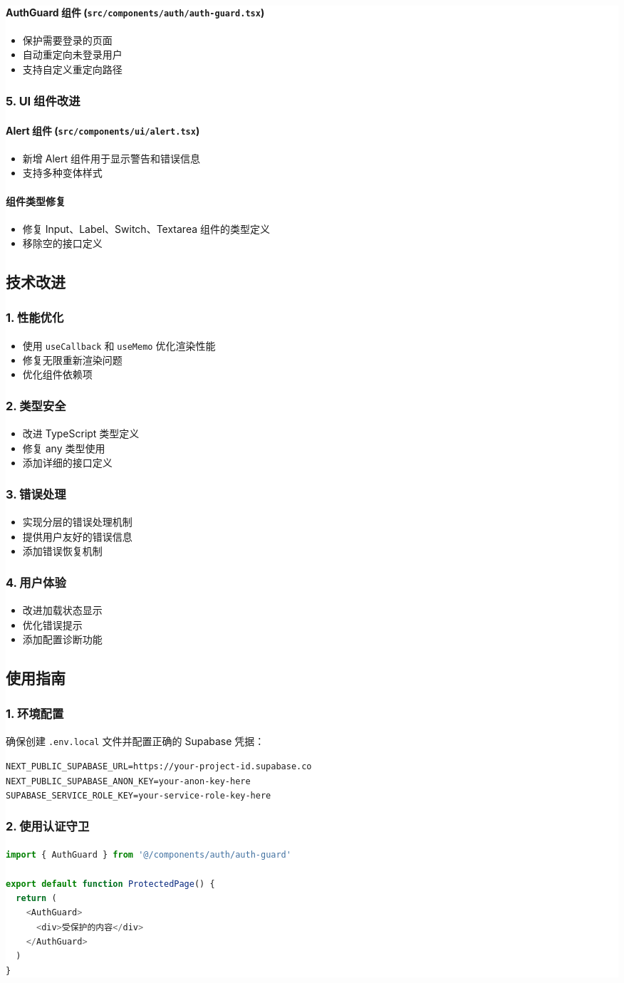 #### AuthGuard 组件 (`src/components/auth/auth-guard.tsx`)
- 保护需要登录的页面
- 自动重定向未登录用户
- 支持自定义重定向路径

### 5. UI 组件改进

#### Alert 组件 (`src/components/ui/alert.tsx`)
- 新增 Alert 组件用于显示警告和错误信息
- 支持多种变体样式

#### 组件类型修复
- 修复 Input、Label、Switch、Textarea 组件的类型定义
- 移除空的接口定义

## 技术改进

### 1. 性能优化
- 使用 `useCallback` 和 `useMemo` 优化渲染性能
- 修复无限重新渲染问题
- 优化组件依赖项

### 2. 类型安全
- 改进 TypeScript 类型定义
- 修复 any 类型使用
- 添加详细的接口定义

### 3. 错误处理
- 实现分层的错误处理机制
- 提供用户友好的错误信息
- 添加错误恢复机制

### 4. 用户体验
- 改进加载状态显示
- 优化错误提示
- 添加配置诊断功能

## 使用指南

### 1. 环境配置
确保创建 `.env.local` 文件并配置正确的 Supabase 凭据：

```env
NEXT_PUBLIC_SUPABASE_URL=https://your-project-id.supabase.co
NEXT_PUBLIC_SUPABASE_ANON_KEY=your-anon-key-here
SUPABASE_SERVICE_ROLE_KEY=your-service-role-key-here
```

### 2. 使用认证守卫
```typescript
import { AuthGuard } from '@/components/auth/auth-guard'

export default function ProtectedPage() {
  return (
    <AuthGuard>
      <div>受保护的内容</div>
    </AuthGuard>
  )
}
```
